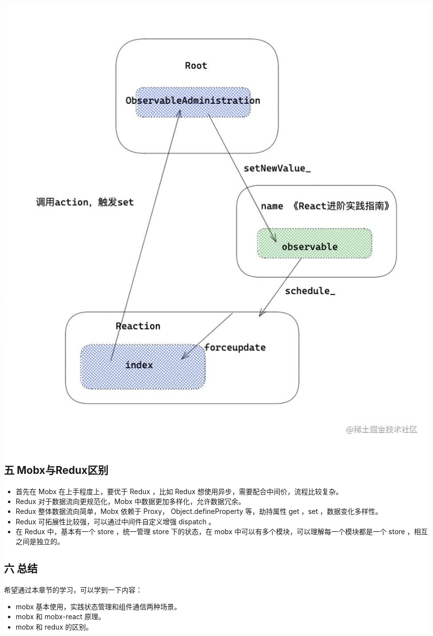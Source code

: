 ![5.jpeg](./images/606265172f9649e59b16c783923f4dd4~tplv-k3u1fbpfcp-watermark.image.png)


## 五 Mobx与Redux区别

* 首先在 Mobx 在上手程度上，要优于 Redux ，比如 Redux 想使用异步，需要配合中间价，流程比较复杂。
* Redux 对于数据流向更规范化，Mobx 中数据更加多样化，允许数据冗余。
* Redux 整体数据流向简单，Mobx 依赖于 Proxy， Object.defineProperty 等，劫持属性 get ，set ，数据变化多样性。
* Redux 可拓展性比较强，可以通过中间件自定义增强 dispatch 。
* 在 Redux 中，基本有一个 store ，统一管理 store 下的状态，在 mobx 中可以有多个模块，可以理解每一个模块都是一个 store ，相互之间是独立的。

## 六 总结
希望通过本章节的学习，可以学到一下内容：
* mobx 基本使用，实践状态管理和组件通信两种场景。
* mobx 和 mobx-react 原理。
* mobx 和 redux 的区别。
